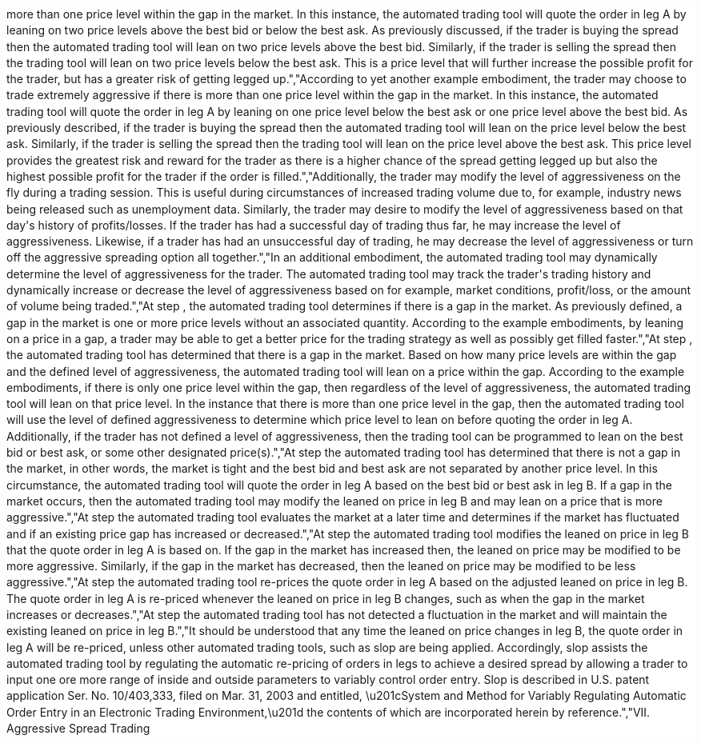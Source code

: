 more than one price level within the gap in the market. In this instance, the automated trading tool will quote the order in leg A by leaning on two price levels above the best bid or below the best ask. As previously discussed, if the trader is buying the spread then the automated trading tool will lean on two price levels above the best bid. Similarly, if the trader is selling the spread then the trading tool will lean on two price levels below the best ask. This is a price level that will further increase the possible profit for the trader, but has a greater risk of getting legged up.","According to yet another example embodiment, the trader may choose to trade extremely aggressive if there is more than one price level within the gap in the market. In this instance, the automated trading tool will quote the order in leg A by leaning on one price level below the best ask or one price level above the best bid. As previously described, if the trader is buying the spread then the automated trading tool will lean on the price level below the best ask. Similarly, if the trader is selling the spread then the trading tool will lean on the price level above the best ask. This price level provides the greatest risk and reward for the trader as there is a higher chance of the spread getting legged up but also the highest possible profit for the trader if the order is filled.","Additionally, the trader may modify the level of aggressiveness on the fly during a trading session. This is useful during circumstances of increased trading volume due to, for example, industry news being released such as unemployment data. Similarly, the trader may desire to modify the level of aggressiveness based on that day's history of profits\/losses. If the trader has had a successful day of trading thus far, he may increase the level of aggressiveness. Likewise, if a trader has had an unsuccessful day of trading, he may decrease the level of aggressiveness or turn off the aggressive spreading option all together.","In an additional embodiment, the automated trading tool may dynamically determine the level of aggressiveness for the trader. The automated trading tool may track the trader's trading history and dynamically increase or decrease the level of aggressiveness based on for example, market conditions, profit\/loss, or the amount of volume being traded.","At step , the automated trading tool determines if there is a gap in the market. As previously defined, a gap in the market is one or more price levels without an associated quantity. According to the example embodiments, by leaning on a price in a gap, a trader may be able to get a better price for the trading strategy as well as possibly get filled faster.","At step , the automated trading tool has determined that there is a gap in the market. Based on how many price levels are within the gap and the defined level of aggressiveness, the automated trading tool will lean on a price within the gap. According to the example embodiments, if there is only one price level within the gap, then regardless of the level of aggressiveness, the automated trading tool will lean on that price level. In the instance that there is more than one price level in the gap, then the automated trading tool will use the level of defined aggressiveness to determine which price level to lean on before quoting the order in leg A. Additionally, if the trader has not defined a level of aggressiveness, then the trading tool can be programmed to lean on the best bid or best ask, or some other designated price(s).","At step  the automated trading tool has determined that there is not a gap in the market, in other words, the market is tight and the best bid and best ask are not separated by another price level. In this circumstance, the automated trading tool will quote the order in leg A based on the best bid or best ask in leg B. If a gap in the market occurs, then the automated trading tool may modify the leaned on price in leg B and may lean on a price that is more aggressive.","At step  the automated trading tool evaluates the market at a later time and determines if the market has fluctuated and if an existing price gap has increased or decreased.","At step  the automated trading tool modifies the leaned on price in leg B that the quote order in leg A is based on. If the gap in the market has increased then, the leaned on price may be modified to be more aggressive. Similarly, if the gap in the market has decreased, then the leaned on price may be modified to be less aggressive.","At step  the automated trading tool re-prices the quote order in leg A based on the adjusted leaned on price in leg B. The quote order in leg A is re-priced whenever the leaned on price in leg B changes, such as when the gap in the market increases or decreases.","At step  the automated trading tool has not detected a fluctuation in the market and will maintain the existing leaned on price in leg B.","It should be understood that any time the leaned on price changes in leg B, the quote order in leg A will be re-priced, unless other automated trading tools, such as slop are being applied. Accordingly, slop assists the automated trading tool by regulating the automatic re-pricing of orders in legs to achieve a desired spread by allowing a trader to input one ore more range of inside and outside parameters to variably control order entry. Slop is described in U.S. patent application Ser. No. 10\/403,333, filed on Mar. 31, 2003 and entitled, \u201cSystem and Method for Variably Regulating Automatic Order Entry in an Electronic Trading Environment,\u201d the contents of which are incorporated herein by reference.","VII. Aggressive Spread Trading